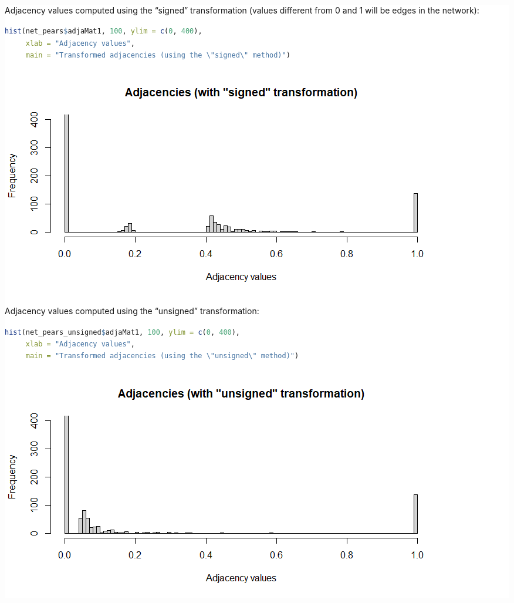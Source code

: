 Adjacency values computed using the “signed” transformation (values
different from 0 and 1 will be edges in the network):

``` r
hist(net_pears$adjaMat1, 100, ylim = c(0, 400),
     xlab = "Adjacency values", 
     main = "Transformed adjacencies (using the \"signed\" method)")
```

![](man/figures/readme/single_pears_hist_2-1.png)

Adjacency values computed using the “unsigned” transformation:

``` r
hist(net_pears_unsigned$adjaMat1, 100, ylim = c(0, 400),
     xlab = "Adjacency values", 
     main = "Transformed adjacencies (using the \"unsigned\" method)")
```

![](man/figures/readme/single_pears_hist_3-1.png)
